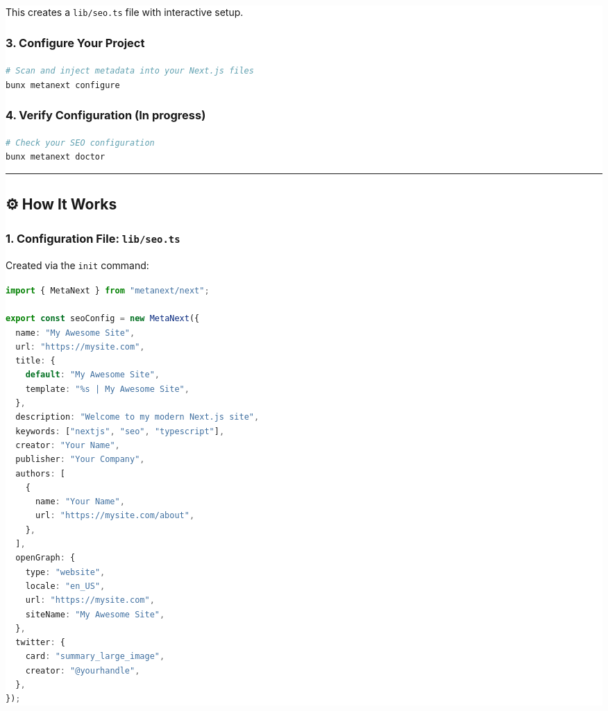 This creates a `lib/seo.ts` file with interactive setup.

### 3. Configure Your Project

```bash
# Scan and inject metadata into your Next.js files
bunx metanext configure
```

### 4. Verify Configuration (In progress)

```bash
# Check your SEO configuration
bunx metanext doctor
```

---

## ⚙️ How It Works

### 1. Configuration File: `lib/seo.ts`

Created via the `init` command:

```ts
import { MetaNext } from "metanext/next";

export const seoConfig = new MetaNext({
  name: "My Awesome Site",
  url: "https://mysite.com",
  title: {
    default: "My Awesome Site",
    template: "%s | My Awesome Site",
  },
  description: "Welcome to my modern Next.js site",
  keywords: ["nextjs", "seo", "typescript"],
  creator: "Your Name",
  publisher: "Your Company",
  authors: [
    {
      name: "Your Name",
      url: "https://mysite.com/about",
    },
  ],
  openGraph: {
    type: "website",
    locale: "en_US",
    url: "https://mysite.com",
    siteName: "My Awesome Site",
  },
  twitter: {
    card: "summary_large_image",
    creator: "@yourhandle",
  },
});
```
